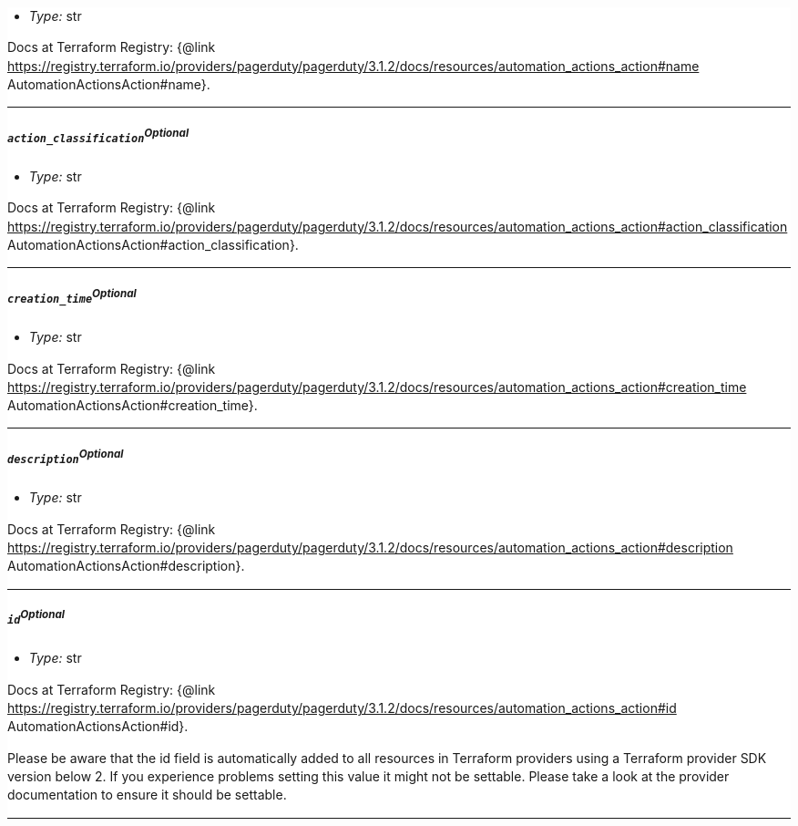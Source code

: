 - *Type:* str

Docs at Terraform Registry: {@link https://registry.terraform.io/providers/pagerduty/pagerduty/3.1.2/docs/resources/automation_actions_action#name AutomationActionsAction#name}.

---

##### `action_classification`<sup>Optional</sup> <a name="action_classification" id="@cdktf/provider-pagerduty.automationActionsAction.AutomationActionsAction.Initializer.parameter.actionClassification"></a>

- *Type:* str

Docs at Terraform Registry: {@link https://registry.terraform.io/providers/pagerduty/pagerduty/3.1.2/docs/resources/automation_actions_action#action_classification AutomationActionsAction#action_classification}.

---

##### `creation_time`<sup>Optional</sup> <a name="creation_time" id="@cdktf/provider-pagerduty.automationActionsAction.AutomationActionsAction.Initializer.parameter.creationTime"></a>

- *Type:* str

Docs at Terraform Registry: {@link https://registry.terraform.io/providers/pagerduty/pagerduty/3.1.2/docs/resources/automation_actions_action#creation_time AutomationActionsAction#creation_time}.

---

##### `description`<sup>Optional</sup> <a name="description" id="@cdktf/provider-pagerduty.automationActionsAction.AutomationActionsAction.Initializer.parameter.description"></a>

- *Type:* str

Docs at Terraform Registry: {@link https://registry.terraform.io/providers/pagerduty/pagerduty/3.1.2/docs/resources/automation_actions_action#description AutomationActionsAction#description}.

---

##### `id`<sup>Optional</sup> <a name="id" id="@cdktf/provider-pagerduty.automationActionsAction.AutomationActionsAction.Initializer.parameter.id"></a>

- *Type:* str

Docs at Terraform Registry: {@link https://registry.terraform.io/providers/pagerduty/pagerduty/3.1.2/docs/resources/automation_actions_action#id AutomationActionsAction#id}.

Please be aware that the id field is automatically added to all resources in Terraform providers using a Terraform provider SDK version below 2.
If you experience problems setting this value it might not be settable. Please take a look at the provider documentation to ensure it should be settable.

---
